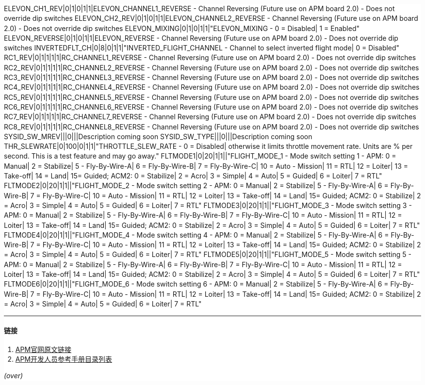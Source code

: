 ELEVON_CH1_REV|0|1|0|1|1|ELEVON_CHANNEL1_REVERSE - Channel Reversing (Future use on APM board 2.0) - Does not override dip switches
ELEVON_CH2_REV|0|1|0|1|1|ELEVON_CHANNEL2_REVERSE - Channel Reversing (Future use on APM board 2.0) - Does not override dip switches
ELEVON_MIXING|0|1|0|1|1|"ELEVON_MIXING - 0 = Disabled| 1 = Enabled"
ELEVON_REVERSE|0|1|0|1|1|ELEVON_REVERSE - Channel Reversing (Future use on APM board 2.0) - Does not override dip switches
INVERTEDFLT_CH|0|8|0|1|1|"INVERTED_FLIGHT_CHANNEL - Channel to select inverted flight mode| 0 = Disabled"
RC1_REV|0|1|1|1|1|RC_CHANNEL1_REVERSE - Channel Reversing (Future use on APM board 2.0) - Does not override dip switches
RC2_REV|0|1|1|1|1|RC_CHANNEL2_REVERSE - Channel Reversing (Future use on APM board 2.0) - Does not override dip switches
RC3_REV|0|1|1|1|1|RC_CHANNEL3_REVERSE - Channel Reversing (Future use on APM board 2.0) - Does not override dip switches
RC4_REV|0|1|1|1|1|RC_CHANNEL4_REVERSE - Channel Reversing (Future use on APM board 2.0) - Does not override dip switches
RC5_REV|0|1|1|1|1|RC_CHANNEL5_REVERSE - Channel Reversing (Future use on APM board 2.0) - Does not override dip switches
RC6_REV|0|1|1|1|1|RC_CHANNEL6_REVERSE - Channel Reversing (Future use on APM board 2.0) - Does not override dip switches
RC7_REV|0|1|1|1|1|RC_CHANNEL7_REVERSE - Channel Reversing (Future use on APM board 2.0) - Does not override dip switches
RC8_REV|0|1|1|1|1|RC_CHANNEL8_REVERSE - Channel Reversing (Future use on APM board 2.0) - Does not override dip switches
SYSID_SW_MREV|||0|||Description coming soon
SYSID_SW_TYPE|||0|||Description coming soon
THR_SLEWRATE|0|100|0|1|1|"THROTTLE_SLEW_RATE - 0 = Disabled| otherwise it limits throttle movement rate. Units are % per second. This is a test feature and may go away."
FLTMODE1|0|20|1|1||"FLIGHT_MODE_1 - Mode switch setting 1 - APM: 0 = Manual| 2 = Stabilize| 5 - Fly-By-Wire-A| 6 = Fly-By-Wire-B| 7 = Fly-By-Wire-C| 10 = Auto - Mission| 11 = RTL| 12 = Loiter| 13 = Take-off| 14 = Land| 15= Guided; ACM2: 0 = Stabilize| 2 = Acro| 3 = Simple| 4 = Auto| 5 = Guided| 6 = Loiter| 7 = RTL"
FLTMODE2|0|20|1|1||"FLIGHT_MODE_2 - Mode switch setting 2 - APM: 0 = Manual| 2 = Stabilize| 5 - Fly-By-Wire-A| 6 = Fly-By-Wire-B| 7 = Fly-By-Wire-C| 10 = Auto - Mission| 11 = RTL| 12 = Loiter| 13 = Take-off| 14 = Land| 15= Guided; ACM2: 0 = Stabilize| 2 = Acro| 3 = Simple| 4 = Auto| 5 = Guided| 6 = Loiter| 7 = RTL"
FLTMODE3|0|20|1|1||"FLIGHT_MODE_3 - Mode switch setting 3 - APM: 0 = Manual| 2 = Stabilize| 5 - Fly-By-Wire-A| 6 = Fly-By-Wire-B| 7 = Fly-By-Wire-C| 10 = Auto - Mission| 11 = RTL| 12 = Loiter| 13 = Take-off| 14 = Land| 15= Guided; ACM2: 0 = Stabilize| 2 = Acro| 3 = Simple| 4 = Auto| 5 = Guided| 6 = Loiter| 7 = RTL"
FLTMODE4|0|20|1|1||"FLIGHT_MODE_4 - Mode switch setting 4 - APM: 0 = Manual| 2 = Stabilize| 5 - Fly-By-Wire-A| 6 = Fly-By-Wire-B| 7 = Fly-By-Wire-C| 10 = Auto - Mission| 11 = RTL| 12 = Loiter| 13 = Take-off| 14 = Land| 15= Guided; ACM2: 0 = Stabilize| 2 = Acro| 3 = Simple| 4 = Auto| 5 = Guided| 6 = Loiter| 7 = RTL"
FLTMODE5|0|20|1|1||"FLIGHT_MODE_5 - Mode switch setting 5 - APM: 0 = Manual| 2 = Stabilize| 5 - Fly-By-Wire-A| 6 = Fly-By-Wire-B| 7 = Fly-By-Wire-C| 10 = Auto - Mission| 11 = RTL| 12 = Loiter| 13 = Take-off| 14 = Land| 15= Guided; ACM2: 0 = Stabilize| 2 = Acro| 3 = Simple| 4 = Auto| 5 = Guided| 6 = Loiter| 7 = RTL"
FLTMODE6|0|20|1|1||"FLIGHT_MODE_6 - Mode switch setting 6 - APM: 0 = Manual| 2 = Stabilize| 5 - Fly-By-Wire-A| 6 = Fly-By-Wire-B| 7 = Fly-By-Wire-C| 10 = Auto - Mission| 11 = RTL| 12 = Loiter| 13 = Take-off| 14 = Land| 15= Guided; ACM2: 0 = Stabilize| 2 = Acro| 3 = Simple| 4 = Auto| 5 = Guided| 6 = Loiter| 7 = RTL"





----------
#### 链接 ####

1. [APM官网原文链接](http://dev.ardupilot.com/wiki/mavlink-parameters/)
1. [APM开发人员参考手册目录列表]({filename}2014-08-29-APM-开发人员参考手册目录列表.md)

*(over)*